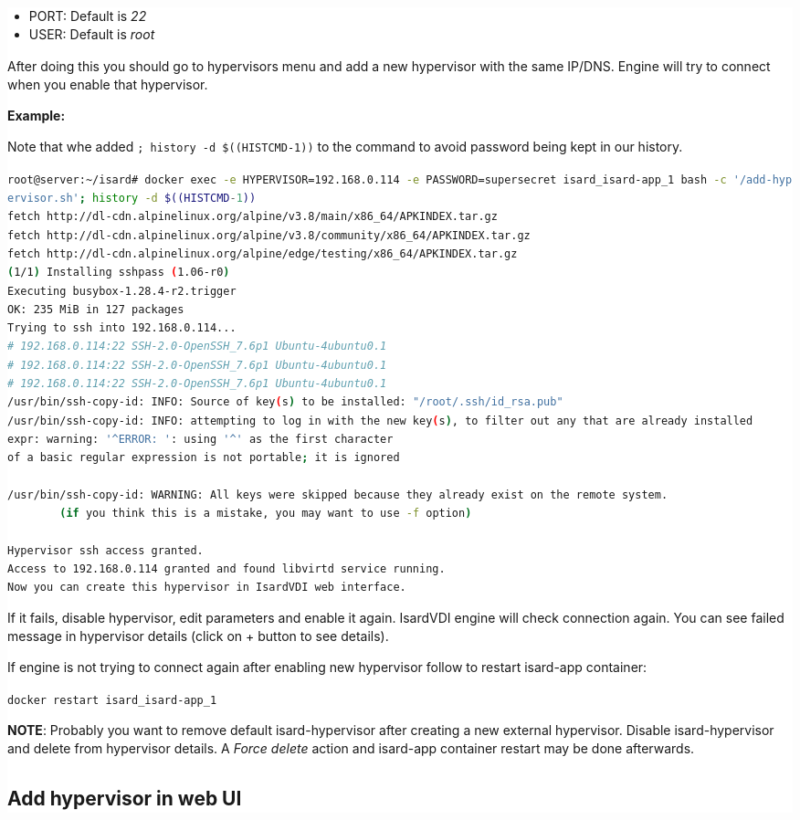 - PORT: Default is *22*
- USER: Default is *root*

After doing this you should go to hypervisors menu and add a new hypervisor with the same IP/DNS. Engine will try to connect when you enable that hypervisor.

**Example:**

Note that whe added ``; history -d $((HISTCMD-1))`` to the command to avoid password being kept in our history.

```bash
root@server:~/isard# docker exec -e HYPERVISOR=192.168.0.114 -e PASSWORD=supersecret isard_isard-app_1 bash -c '/add-hypervisor.sh'; history -d $((HISTCMD-1))
fetch http://dl-cdn.alpinelinux.org/alpine/v3.8/main/x86_64/APKINDEX.tar.gz
fetch http://dl-cdn.alpinelinux.org/alpine/v3.8/community/x86_64/APKINDEX.tar.gz
fetch http://dl-cdn.alpinelinux.org/alpine/edge/testing/x86_64/APKINDEX.tar.gz
(1/1) Installing sshpass (1.06-r0)
Executing busybox-1.28.4-r2.trigger
OK: 235 MiB in 127 packages
Trying to ssh into 192.168.0.114...
# 192.168.0.114:22 SSH-2.0-OpenSSH_7.6p1 Ubuntu-4ubuntu0.1
# 192.168.0.114:22 SSH-2.0-OpenSSH_7.6p1 Ubuntu-4ubuntu0.1
# 192.168.0.114:22 SSH-2.0-OpenSSH_7.6p1 Ubuntu-4ubuntu0.1
/usr/bin/ssh-copy-id: INFO: Source of key(s) to be installed: "/root/.ssh/id_rsa.pub"
/usr/bin/ssh-copy-id: INFO: attempting to log in with the new key(s), to filter out any that are already installed
expr: warning: '^ERROR: ': using '^' as the first character
of a basic regular expression is not portable; it is ignored

/usr/bin/ssh-copy-id: WARNING: All keys were skipped because they already exist on the remote system.
		(if you think this is a mistake, you may want to use -f option)

Hypervisor ssh access granted.
Access to 192.168.0.114 granted and found libvirtd service running.
Now you can create this hypervisor in IsardVDI web interface.
```

If it fails, disable hypervisor, edit parameters and enable it again. IsardVDI engine will check connection again. You can see failed message in hypervisor details (click on + button to see details).

If engine is not trying to connect again after enabling new hypervisor follow to restart isard-app container:

```bash
docker restart isard_isard-app_1
```

**NOTE**: Probably you want to remove default isard-hypervisor after creating a new external hypervisor. Disable isard-hypervisor and delete from hypervisor details. A *Force delete* action and isard-app container restart may be done afterwards.

## Add hypervisor in web UI
